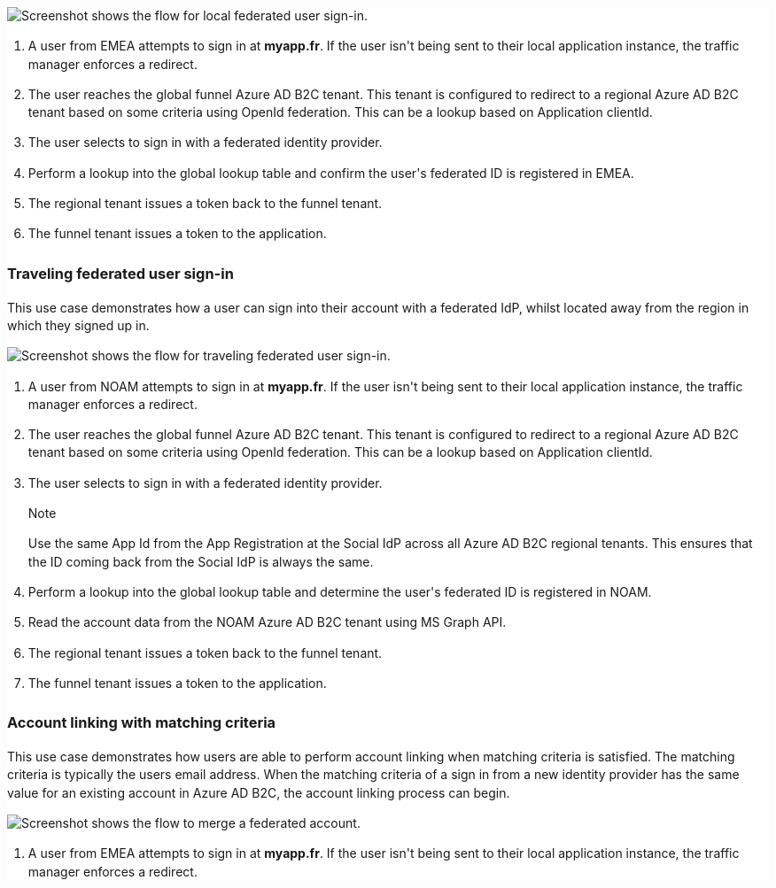![Screenshot shows the flow for local federated user sign-in.](media/b2c-global-identity-funnel-based-design/local-federated-signin.png)

1. A user from EMEA attempts to sign in at **myapp.fr**. If the user isn't being sent to their local application instance, the traffic manager enforces a redirect.

2. The user reaches the global funnel Azure AD B2C tenant. This tenant is configured to redirect to a regional Azure AD B2C tenant based on some criteria using OpenId federation. This can be a lookup based on Application clientId.

3. The user selects to sign in with a federated identity provider.

4. Perform a lookup into the global lookup table and confirm the user's federated ID is registered in EMEA.

5. The regional tenant issues a token back to the funnel tenant.

6. The funnel tenant issues a token to the application.

### Traveling federated user sign-in

This use case demonstrates how a user can sign into their account with a federated IdP, whilst located away from the region in which they signed up in.

![Screenshot shows the flow for traveling federated user sign-in.](media/b2c-global-identity-funnel-based-design/traveling-federated-user-signin.png)

1. A user from NOAM attempts to sign in at **myapp.fr**. If the user isn't being sent to their local application instance, the traffic manager enforces a redirect.

1. The user reaches the global funnel Azure AD B2C tenant. This tenant is configured to redirect to a regional Azure AD B2C tenant based on some criteria using OpenId federation. This can be a lookup based on Application clientId.

1. The user selects to sign in with a federated identity provider.

    >[!NOTE]
   >Use the same App Id from the App Registration at the Social IdP across all Azure AD B2C regional tenants. This ensures that the ID coming back from the Social IdP is always the same.

1. Perform a lookup into the global lookup table and determine the user's federated ID is registered in NOAM.

1. Read the account data from the NOAM Azure AD B2C tenant using MS Graph API.

1. The regional tenant issues a token back to the funnel tenant.

1. The funnel tenant issues a token to the application.

### Account linking with matching criteria

This use case demonstrates how users are able to perform account linking when matching criteria is satisfied. The matching criteria is typically the users email address. When the matching criteria of a sign in from a new identity provider has the same value for an existing account in Azure AD B2C, the account linking process can begin.

![Screenshot shows the flow to merge a federated account.](media/b2c-global-identity-funnel-based-design/local-federated-account-merge.png)

1. A user from EMEA attempts to sign in at **myapp.fr**. If the user isn't being sent to their local application instance, the traffic manager enforces a redirect.
